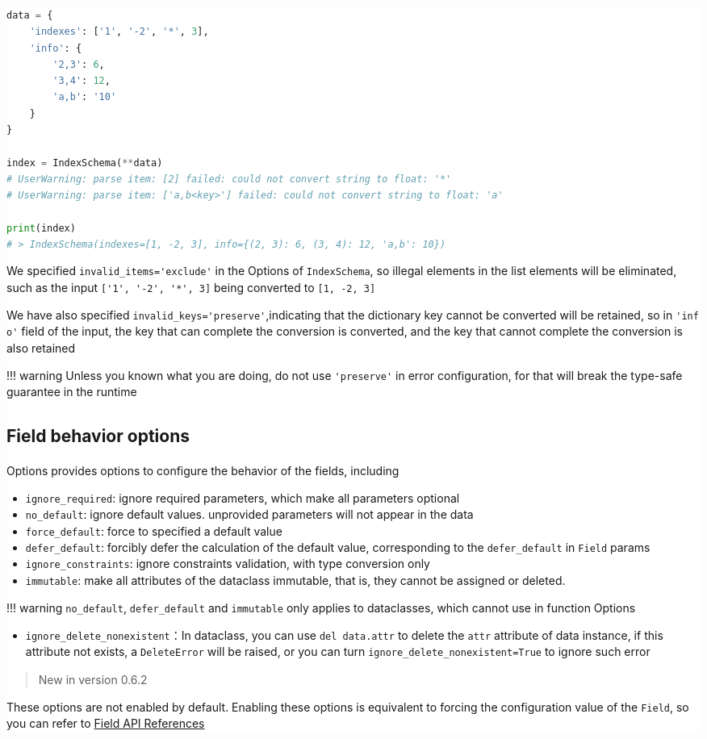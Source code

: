 ```python
data = {  
    'indexes': ['1', '-2', '*', 3],  
    'info': {  
        '2,3': 6,  
        '3,4': 12,  
        'a,b': '10'  
    }  
}

index = IndexSchema(**data)
# UserWarning: parse item: [2] failed: could not convert string to float: '*'
# UserWarning: parse item: ['a,b<key>'] failed: could not convert string to float: 'a'

print(index)
# > IndexSchema(indexes=[1, -2, 3], info={(2, 3): 6, (3, 4): 12, 'a,b': 10})
```

We specified `invalid_items='exclude'` in the Options of `IndexSchema`, so illegal elements in the list elements will be eliminated, such as the input `['1', '-2', '*', 3]` being converted to  `[1, -2, 3]`

We have also specified `invalid_keys='preserve'`,indicating that the dictionary key cannot be converted will be retained, so in `'info'` field of the input, the key that can complete the conversion is converted, and the key that cannot complete the conversion is also retained

!!! warning
	Unless you known what you are doing, do not use `'preserve'` in error configuration, for that will break the type-safe guarantee in the runtime

## Field behavior options

Options provides options to configure the behavior of the fields, including

* `ignore_required`: ignore required parameters, which make all parameters optional
* `no_default`: ignore default values. unprovided parameters will not appear in the data
* `force_default`: force to specified a default value
* `defer_default`: forcibly defer the calculation of the default value, corresponding to the `defer_default` in `Field` params
* `ignore_constraints`: ignore constraints validation, with type conversion only
* `immutable`: make all attributes of the dataclass immutable, that is, they cannot be assigned or deleted.

!!! warning
	`no_default`, `defer_default` and `immutable` only applies to dataclasses, which cannot use in function Options

* `ignore_delete_nonexistent`：In dataclass, you can use `del data.attr` to delete the `attr` attribute of data instance, if this attribute not exists, a `DeleteError` will be raised, or you can turn `ignore_delete_nonexistent=True` to ignore such error

> New in version 0.6.2

These options are not enabled by default. Enabling these options is equivalent to forcing the configuration value of the `Field`, so you can refer to [Field API References](/references/field)
